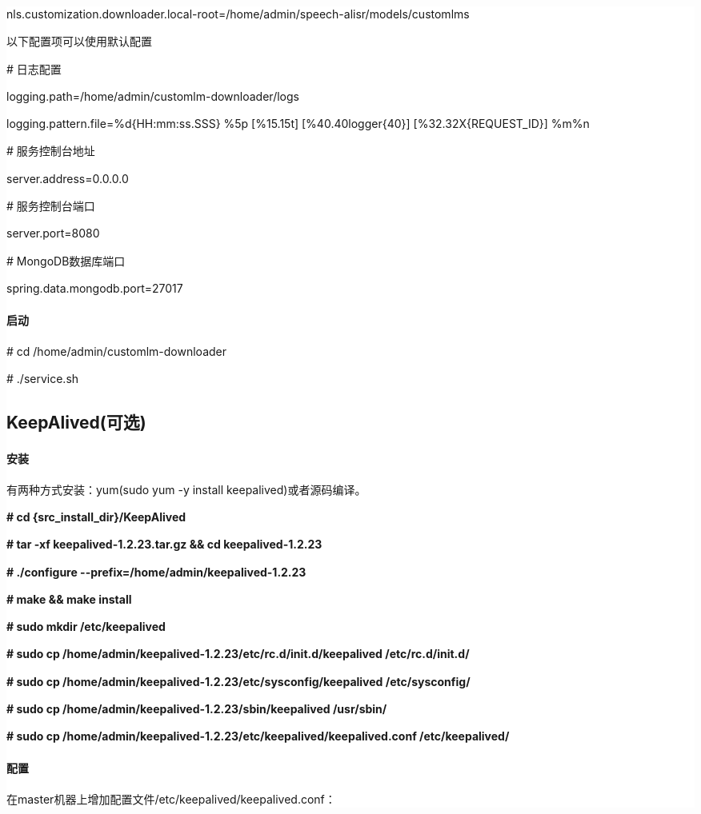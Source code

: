 nls.customization.downloader.local-root=/home/admin/speech-alisr/models/customlms

以下配置项可以使用默认配置

\# 日志配置

logging.path=/home/admin/customlm-downloader/logs

logging.pattern.file=%d{HH:mm:ss.SSS} %5p \[%15.15t\]
\[%40.40logger{40}\] \[%32.32X{REQUEST_ID}\] %m%n

\# 服务控制台地址

server.address=0.0.0.0

\# 服务控制台端口

server.port=8080

\# MongoDB数据库端口

spring.data.mongodb.port=27017

#### 启动

\# cd /home/admin/customlm-downloader

\# ./service.sh

## KeepAlived(可选)

#### 安装

有两种方式安装：yum(sudo yum -y install keepalived)或者源码编译。

**\# cd {src_install_dir}/KeepAlived**

**\# tar -xf keepalived-1.2.23.tar.gz && cd keepalived-1.2.23**

**\# ./configure --prefix=/home/admin/keepalived-1.2.23**

**\# make && make install**

**\# sudo mkdir /etc/keepalived**

**\# sudo cp /home/admin/keepalived-1.2.23/etc/rc.d/init.d/keepalived
/etc/rc.d/init.d/**

**\# sudo cp /home/admin/keepalived-1.2.23/etc/sysconfig/keepalived
/etc/sysconfig/**

**\# sudo cp /home/admin/keepalived-1.2.23/sbin/keepalived /usr/sbin/**

**\# sudo cp
/home/admin/keepalived-1.2.23/etc/keepalived/keepalived.conf
/etc/keepalived/**

#### 配置

在master机器上增加配置文件/etc/keepalived/keepalived.conf：
